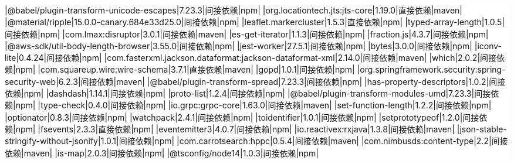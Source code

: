 |@babel/plugin-transform-unicode-escapes|7.23.3|间接依赖|npm|
|org.locationtech.jts:jts-core|1.19.0|直接依赖|maven|
|@material/ripple|15.0.0-canary.684e33d25.0|间接依赖|npm|
|leaflet.markercluster|1.5.3|直接依赖|npm|
|typed-array-length|1.0.5|间接依赖|npm|
|com.lmax:disruptor|3.0.1|间接依赖|maven|
|es-get-iterator|1.1.3|间接依赖|npm|
|fraction.js|4.3.7|间接依赖|npm|
|@aws-sdk/util-body-length-browser|3.55.0|间接依赖|npm|
|jest-worker|27.5.1|间接依赖|npm|
|bytes|3.0.0|间接依赖|npm|
|iconv-lite|0.4.24|间接依赖|npm|
|com.fasterxml.jackson.dataformat:jackson-dataformat-xml|2.14.0|间接依赖|maven|
|which|2.0.2|间接依赖|npm|
|com.squareup.wire:wire-schema|3.7.1|直接依赖|maven|
|gopd|1.0.1|间接依赖|npm|
|org.springframework.security:spring-security-web|6.2.3|间接依赖|maven|
|@babel/plugin-transform-spread|7.23.3|间接依赖|npm|
|has-property-descriptors|1.0.2|间接依赖|npm|
|dashdash|1.14.1|间接依赖|npm|
|proto-list|1.2.4|间接依赖|npm|
|@babel/plugin-transform-modules-umd|7.23.3|间接依赖|npm|
|type-check|0.4.0|间接依赖|npm|
|io.grpc:grpc-core|1.63.0|间接依赖|maven|
|set-function-length|1.2.2|间接依赖|npm|
|optionator|0.8.3|间接依赖|npm|
|watchpack|2.4.1|间接依赖|npm|
|toidentifier|1.0.1|间接依赖|npm|
|setprototypeof|1.2.0|间接依赖|npm|
|fsevents|2.3.3|直接依赖|npm|
|eventemitter3|4.0.7|间接依赖|npm|
|io.reactivex:rxjava|1.3.8|间接依赖|maven|
|json-stable-stringify-without-jsonify|1.0.1|间接依赖|npm|
|com.carrotsearch:hppc|0.5.4|间接依赖|maven|
|com.nimbusds:content-type|2.2|间接依赖|maven|
|is-map|2.0.3|间接依赖|npm|
|@tsconfig/node14|1.0.3|间接依赖|npm|